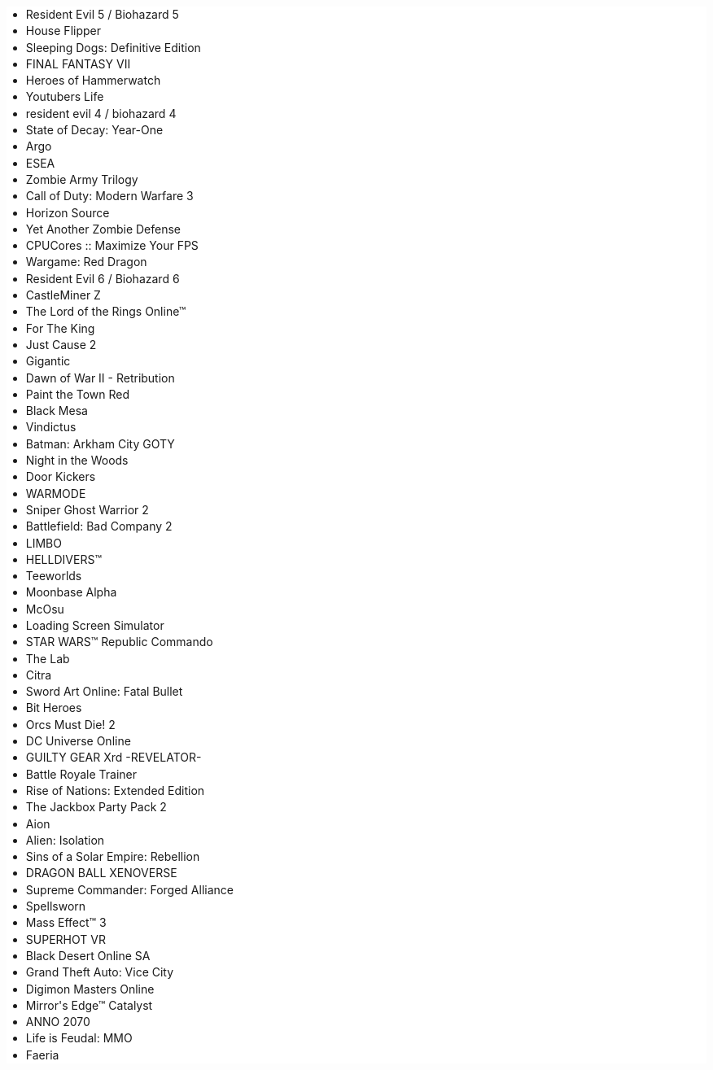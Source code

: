- Resident Evil 5 / Biohazard 5
- House Flipper
- Sleeping Dogs: Definitive Edition
- FINAL FANTASY VII
- Heroes of Hammerwatch
- Youtubers Life
- resident evil 4 / biohazard 4
- State of Decay: Year-One
- Argo
- ESEA
- Zombie Army Trilogy
- Call of Duty: Modern Warfare 3
- Horizon Source
- Yet Another Zombie Defense
- CPUCores :: Maximize Your FPS
- Wargame: Red Dragon
- Resident Evil 6 / Biohazard 6
- CastleMiner Z
- The Lord of the Rings Online™
- For The King
- Just Cause 2
- Gigantic
- Dawn of War II - Retribution
- Paint the Town Red
- Black Mesa
- Vindictus
- Batman: Arkham City GOTY
- Night in the Woods
- Door Kickers
- WARMODE
- Sniper Ghost Warrior 2
- Battlefield: Bad Company 2
- LIMBO
- HELLDIVERS™
- Teeworlds
- Moonbase Alpha
- McOsu
- Loading Screen Simulator
- STAR WARS™ Republic Commando
- The Lab
- Citra
- Sword Art Online: Fatal Bullet
- Bit Heroes
- Orcs Must Die! 2
- DC Universe Online
- GUILTY GEAR Xrd -REVELATOR-
- Battle Royale Trainer
- Rise of Nations: Extended Edition
- The Jackbox Party Pack 2
- Aion
- Alien: Isolation
- Sins of a Solar Empire: Rebellion
- DRAGON BALL XENOVERSE
- Supreme Commander: Forged Alliance
- Spellsworn
- Mass Effect™ 3
- SUPERHOT VR
- Black Desert Online SA
- Grand Theft Auto: Vice City
- Digimon Masters Online
- Mirror's Edge™ Catalyst
- ANNO 2070
- Life is Feudal: MMO
- Faeria